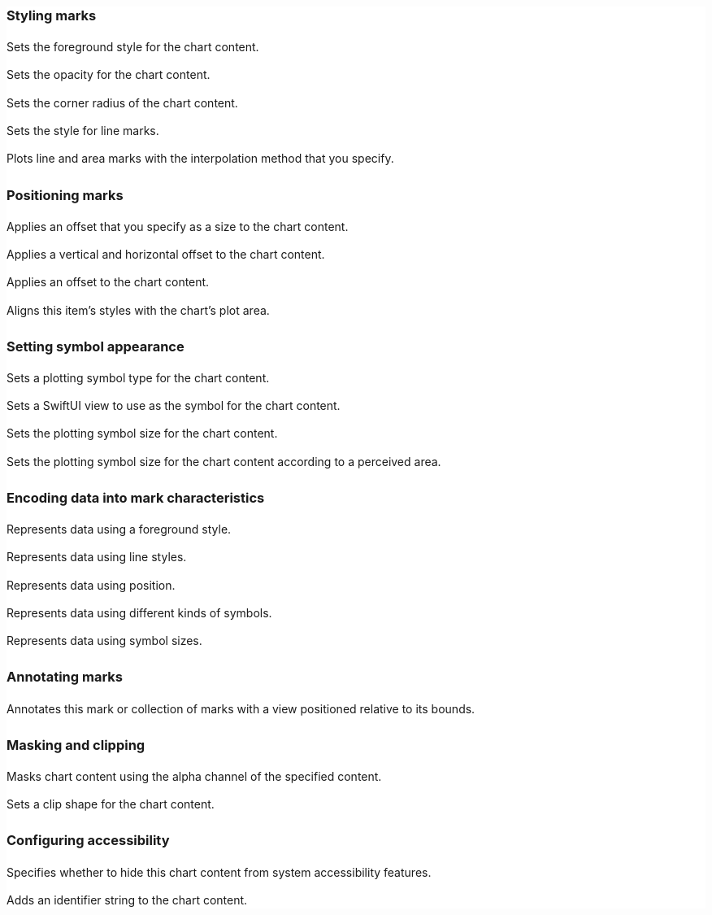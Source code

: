 ### Styling marks

Sets the foreground style for the chart content.

Sets the opacity for the chart content.

Sets the corner radius of the chart content.

Sets the style for line marks.

Plots line and area marks with the interpolation method that you specify.

### Positioning marks

Applies an offset that you specify as a size to the chart content.

Applies a vertical and horizontal offset to the chart content.

Applies an offset to the chart content.

Aligns this item’s styles with the chart’s plot area.

### Setting symbol appearance

Sets a plotting symbol type for the chart content.

Sets a SwiftUI view to use as the symbol for the chart content.

Sets the plotting symbol size for the chart content.

Sets the plotting symbol size for the chart content according to a perceived area.

### Encoding data into mark characteristics

Represents data using a foreground style.

Represents data using line styles.

Represents data using position.

Represents data using different kinds of symbols.

Represents data using symbol sizes.

### Annotating marks

Annotates this mark or collection of marks with a view positioned relative to its bounds.

### Masking and clipping

Masks chart content using the alpha channel of the specified content.

Sets a clip shape for the chart content.

### Configuring accessibility

Specifies whether to hide this chart content from system accessibility features.

Adds an identifier string to the chart content.

